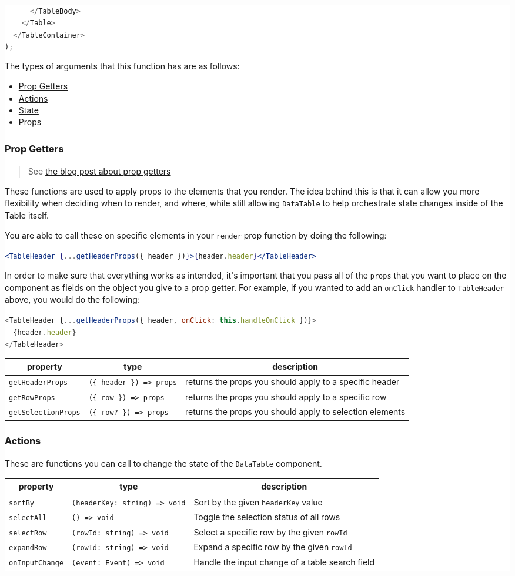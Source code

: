 ```jsx
      </TableBody>
    </Table>
  </TableContainer>
);
```

The types of arguments that this function has are as follows:

- [Prop Getters](#prop-getters)
- [Actions](#actions)
- [State](#state)
- [Props](#props)

### Prop Getters

> See
> [the blog post about prop getters](https://blog.kentcdodds.com/how-to-give-rendering-control-to-users-with-prop-getters-549eaef76acf)

These functions are used to apply props to the elements that you render. The
idea behind this is that it can allow you more flexibility when deciding when to
render, and where, while still allowing `DataTable` to help orchestrate state
changes inside of the Table itself.

You are able to call these on specific elements in your `render` prop function
by doing the following:

```jsx
<TableHeader {...getHeaderProps({ header })}>{header.header}</TableHeader>
```

In order to make sure that everything works as intended, it's important that you
pass all of the `props` that you want to place on the component as fields on the
object you give to a prop getter. For example, if you wanted to add an `onClick`
handler to `TableHeader` above, you would do the following:

```js
<TableHeader {...getHeaderProps({ header, onClick: this.handleOnClick })}>
  {header.header}
</TableHeader>
```

| property            | type                    | description                                              |
| ------------------- | ----------------------- | -------------------------------------------------------- |
| `getHeaderProps`    | `({ header }) => props` | returns the props you should apply to a specific header  |
| `getRowProps`       | `({ row }) => props`    | returns the props you should apply to a specific row     |
| `getSelectionProps` | `({ row? }) => props`   | returns the props you should apply to selection elements |

### Actions

These are functions you can call to change the state of the `DataTable`
component.

| property        | type                          | description                                     |
| --------------- | ----------------------------- | ----------------------------------------------- |
| `sortBy`        | `(headerKey: string) => void` | Sort by the given `headerKey` value             |
| `selectAll`     | `() => void`                  | Toggle the selection status of all rows         |
| `selectRow`     | `(rowId: string) => void`     | Select a specific row by the given `rowId`      |
| `expandRow`     | `(rowId: string) => void`     | Expand a specific row by the given `rowId`      |
| `onInputChange` | `(event: Event) => void`      | Handle the input change of a table search field |
